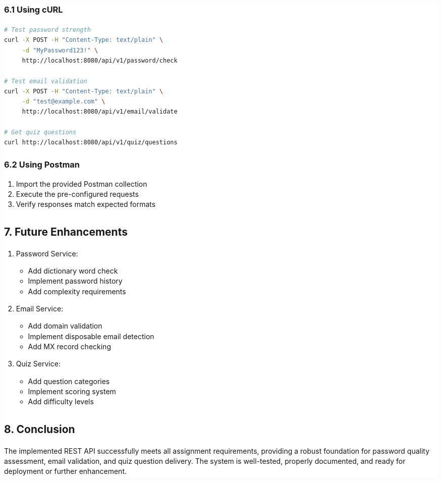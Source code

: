 ### 6.1 Using cURL
```bash
# Test password strength
curl -X POST -H "Content-Type: text/plain" \
     -d "MyPassword123!" \
     http://localhost:8080/api/v1/password/check

# Test email validation
curl -X POST -H "Content-Type: text/plain" \
     -d "test@example.com" \
     http://localhost:8080/api/v1/email/validate

# Get quiz questions
curl http://localhost:8080/api/v1/quiz/questions
```

### 6.2 Using Postman
1. Import the provided Postman collection
2. Execute the pre-configured requests
3. Verify responses match expected formats

## 7. Future Enhancements
1. Password Service:
   - Add dictionary word check
   - Implement password history
   - Add complexity requirements

2. Email Service:
   - Add domain validation
   - Implement disposable email detection
   - Add MX record checking

3. Quiz Service:
   - Add question categories
   - Implement scoring system
   - Add difficulty levels

## 8. Conclusion
The implemented REST API successfully meets all assignment requirements, providing a robust foundation for password quality assessment, email validation, and quiz question delivery. The system is well-tested, properly documented, and ready for deployment or further enhancement.
